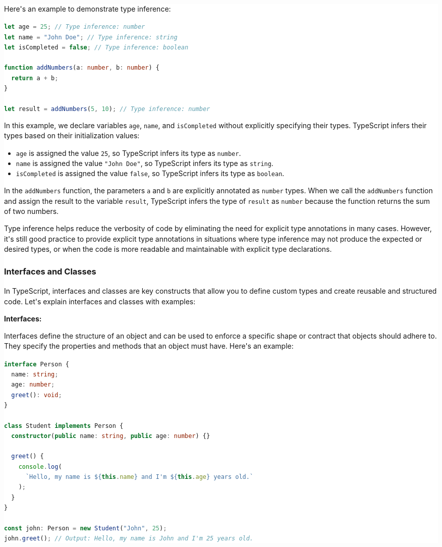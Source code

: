 Here's an example to demonstrate type inference:

```typescript
let age = 25; // Type inference: number
let name = "John Doe"; // Type inference: string
let isCompleted = false; // Type inference: boolean

function addNumbers(a: number, b: number) {
  return a + b;
}

let result = addNumbers(5, 10); // Type inference: number
```

In this example, we declare variables `age`, `name`, and `isCompleted` without explicitly specifying their types. TypeScript infers their types based on their initialization values:

- `age` is assigned the value `25`, so TypeScript infers its type as `number`.
- `name` is assigned the value `"John Doe"`, so TypeScript infers its type as `string`.
- `isCompleted` is assigned the value `false`, so TypeScript infers its type as `boolean`.

In the `addNumbers` function, the parameters `a` and `b` are explicitly annotated as `number` types. When we call the `addNumbers` function and assign the result to the variable `result`, TypeScript infers the type of `result` as `number` because the function returns the sum of two numbers.

Type inference helps reduce the verbosity of code by eliminating the need for explicit type annotations in many cases. However, it's still good practice to provide explicit type annotations in situations where type inference may not produce the expected or desired types, or when the code is more readable and maintainable with explicit type declarations.

### Interfaces and Classes

In TypeScript, interfaces and classes are key constructs that allow you to define custom types and create reusable and structured code. Let's explain interfaces and classes with examples:

**Interfaces:**

Interfaces define the structure of an object and can be used to enforce a specific shape or contract that objects should adhere to. They specify the properties and methods that an object must have. Here's an example:

```typescript
interface Person {
  name: string;
  age: number;
  greet(): void;
}

class Student implements Person {
  constructor(public name: string, public age: number) {}

  greet() {
    console.log(
      `Hello, my name is ${this.name} and I'm ${this.age} years old.`
    );
  }
}

const john: Person = new Student("John", 25);
john.greet(); // Output: Hello, my name is John and I'm 25 years old.
```
